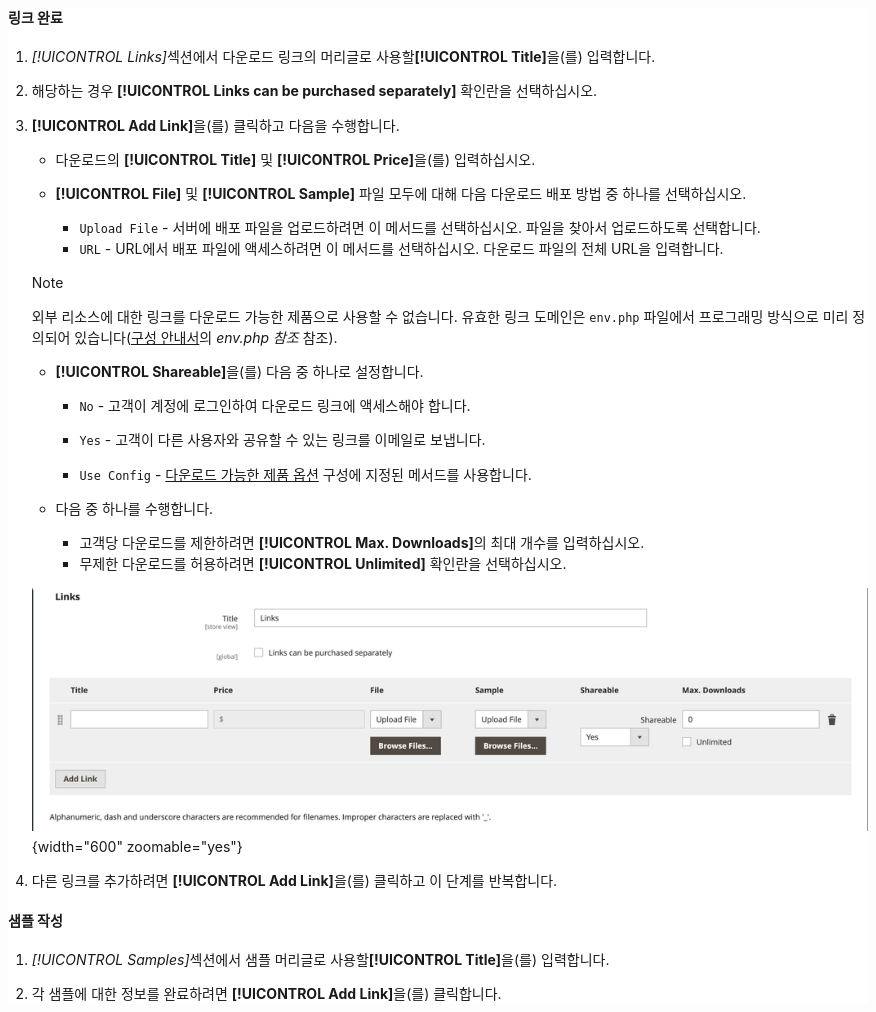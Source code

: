 #### 링크 완료

1. _[!UICONTROL Links]_&#x200B;섹션에서 다운로드 링크의 머리글로 사용할&#x200B;**[!UICONTROL Title]**&#x200B;을(를) 입력합니다.

1. 해당하는 경우 **[!UICONTROL Links can be purchased separately]** 확인란을 선택하십시오.

1. **[!UICONTROL Add Link]**&#x200B;을(를) 클릭하고 다음을 수행합니다.

   - 다운로드의 **[!UICONTROL Title]** 및 **[!UICONTROL Price]**&#x200B;을(를) 입력하십시오.

   - **[!UICONTROL File]** 및 **[!UICONTROL Sample]** 파일 모두에 대해 다음 다운로드 배포 방법 중 하나를 선택하십시오.

      - `Upload File` - 서버에 배포 파일을 업로드하려면 이 메서드를 선택하십시오. 파일을 찾아서 업로드하도록 선택합니다.
      - `URL` - URL에서 배포 파일에 액세스하려면 이 메서드를 선택하십시오. 다운로드 파일의 전체 URL을 입력합니다.

   >[!NOTE]
   >
   >외부 리소스에 대한 링크를 다운로드 가능한 제품으로 사용할 수 없습니다. 유효한 링크 도메인은 `env.php` 파일에서 프로그래밍 방식으로 미리 정의되어 있습니다([구성 안내서](https://experienceleague.adobe.com/docs/commerce-operations/configuration-guide/files/config-reference-envphp.html?lang=ko)의 _env.php 참조_ 참조).

   - **[!UICONTROL Shareable]**&#x200B;을(를) 다음 중 하나로 설정합니다.

      - `No` - 고객이 계정에 로그인하여 다운로드 링크에 액세스해야 합니다.

      - `Yes` - 고객이 다른 사용자와 공유할 수 있는 링크를 이메일로 보냅니다.

      - `Use Config` - [다운로드 가능한 제품 옵션](../configuration-reference/catalog/catalog.md) 구성에 지정된 메서드를 사용합니다.

   - 다음 중 하나를 수행합니다.

      - 고객당 다운로드를 제한하려면 **[!UICONTROL Max. Downloads]**&#x200B;의 최대 개수를 입력하십시오.
      - 무제한 다운로드를 허용하려면 **[!UICONTROL Unlimited]** 확인란을 선택하십시오.

   ![링크 세부 정보](./assets/product-downloadable-link-detail.png){width="600" zoomable="yes"}

1. 다른 링크를 추가하려면 **[!UICONTROL Add Link]**&#x200B;을(를) 클릭하고 이 단계를 반복합니다.

#### 샘플 작성

1. _[!UICONTROL Samples]_&#x200B;섹션에서 샘플 머리글로 사용할&#x200B;**[!UICONTROL Title]**&#x200B;을(를) 입력합니다.

1. 각 샘플에 대한 정보를 완료하려면 **[!UICONTROL Add Link]**&#x200B;을(를) 클릭합니다.
